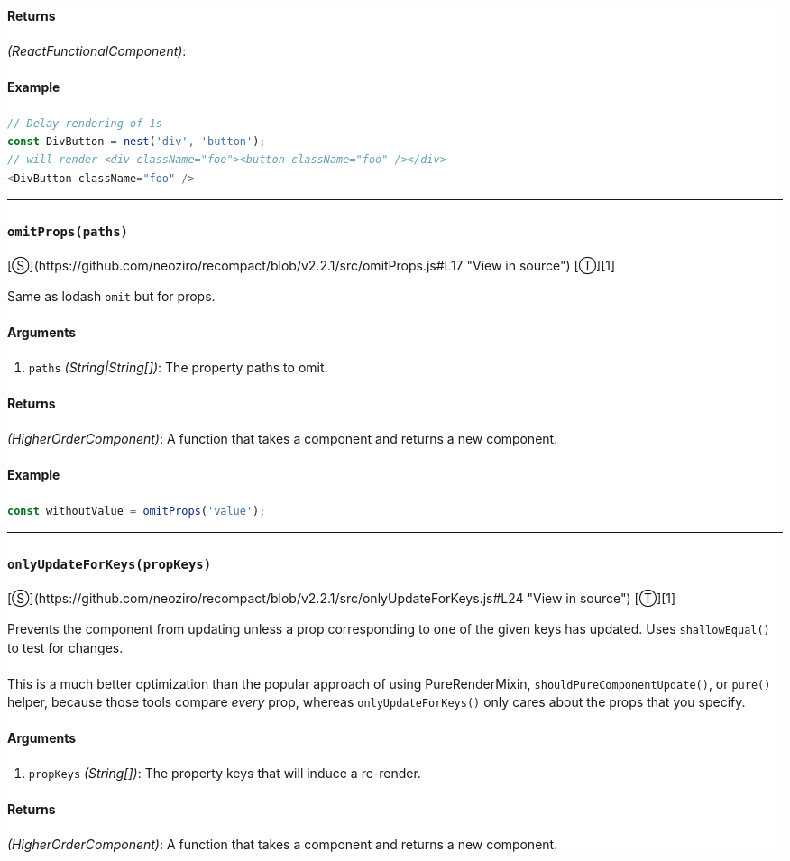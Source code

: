 #### Returns
*(ReactFunctionalComponent)*:

#### Example
```js
// Delay rendering of 1s
const DivButton = nest('div', 'button');
// will render <div className="foo"><button className="foo" /></div>
<DivButton className="foo" />
```
---





<h3 id="omitpropspaths"><code>omitProps(paths)</code></h3>
[&#x24C8;](https://github.com/neoziro/recompact/blob/v2.2.1/src/omitProps.js#L17 "View in source") [&#x24C9;][1]

Same as lodash `omit` but for props.

#### Arguments
1. `paths` *(String|String&#91;&#93;)*: The property paths to omit.

#### Returns
*(HigherOrderComponent)*: A function that takes a component and returns a new component.

#### Example
```js
const withoutValue = omitProps('value');
```
---





<h3 id="onlyupdateforkeyspropkeys"><code>onlyUpdateForKeys(propKeys)</code></h3>
[&#x24C8;](https://github.com/neoziro/recompact/blob/v2.2.1/src/onlyUpdateForKeys.js#L24 "View in source") [&#x24C9;][1]

Prevents the component from updating unless a prop corresponding to one of the
given keys has updated. Uses `shallowEqual()` to test for changes.
<br>
<br>
This is a much better optimization than the popular approach of using PureRenderMixin,
`shouldPureComponentUpdate()`, or `pure()` helper, because those
tools compare *every* prop, whereas `onlyUpdateForKeys()` only cares about the
props that you specify.

#### Arguments
1. `propKeys` *(String&#91;&#93;)*: The property keys that will induce a re-render.

#### Returns
*(HigherOrderComponent)*: A function that takes a component and returns a new component.


 [1]: #config "Jump back to the TOC."